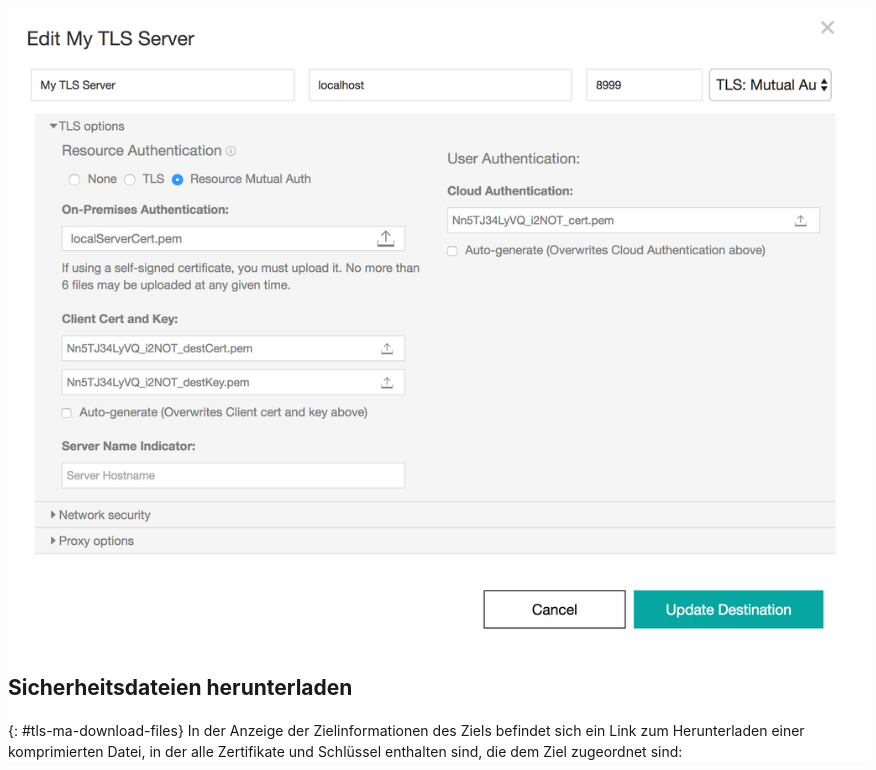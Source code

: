 ![Details der lokalen gegenseitigen TLS-Authentifizierung](./images/editLocalTLSma.png?raw=true "Details der lokalen gegenseitigen TLS-Authentifizierung")

## Sicherheitsdateien herunterladen
{: #tls-ma-download-files}
In der Anzeige der Zielinformationen des Ziels befindet sich ein Link zum Herunterladen einer komprimierten Datei, in der alle Zertifikate und Schlüssel enthalten sind, die dem Ziel zugeordnet sind:
